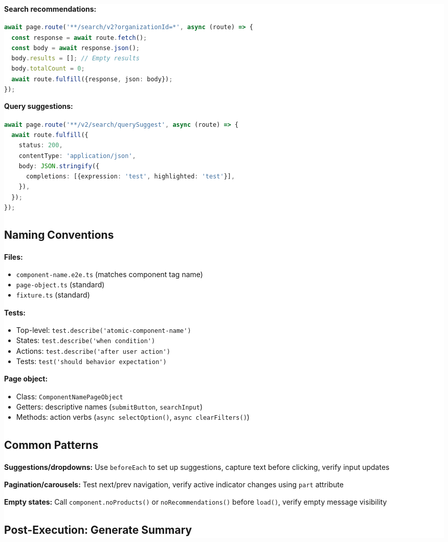 **Search recommendations:**
```typescript
await page.route('**/search/v2?organizationId=*', async (route) => {
  const response = await route.fetch();
  const body = await response.json();
  body.results = []; // Empty results
  body.totalCount = 0;
  await route.fulfill({response, json: body});
});
```

**Query suggestions:**
```typescript
await page.route('**/v2/search/querySuggest', async (route) => {
  await route.fulfill({
    status: 200,
    contentType: 'application/json',
    body: JSON.stringify({
      completions: [{expression: 'test', highlighted: 'test'}],
    }),
  });
});
```

## Naming Conventions

**Files:**
- `component-name.e2e.ts` (matches component tag name)
- `page-object.ts` (standard)
- `fixture.ts` (standard)

**Tests:**
- Top-level: `test.describe('atomic-component-name')`
- States: `test.describe('when condition')`
- Actions: `test.describe('after user action')`
- Tests: `test('should behavior expectation')`

**Page object:**
- Class: `ComponentNamePageObject`
- Getters: descriptive names (`submitButton`, `searchInput`)
- Methods: action verbs (`async selectOption()`, `async clearFilters()`)

## Common Patterns

**Suggestions/dropdowns:** Use `beforeEach` to set up suggestions, capture text before clicking, verify input updates

**Pagination/carousels:** Test next/prev navigation, verify active indicator changes using `part` attribute

**Empty states:** Call `component.noProducts()` or `noRecommendations()` before `load()`, verify empty message visibility

## Post-Execution: Generate Summary
